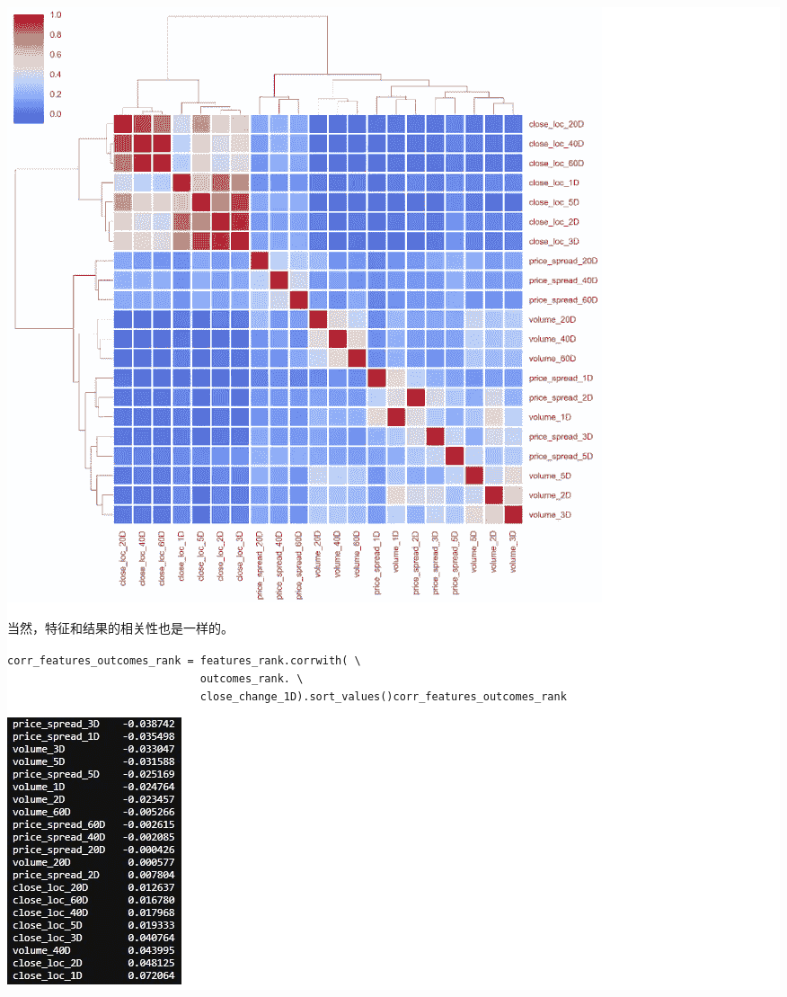 ![](img/82f913b587971c8af8ebe1204139725a.png)

当然，特征和结果的相关性也是一样的。

```
corr_features_outcomes_rank = features_rank.corrwith( \
                              outcomes_rank. \
                              close_change_1D).sort_values()corr_features_outcomes_rank
```

![](img/1d4862580c67c53c56647633c443f4c1.png)
